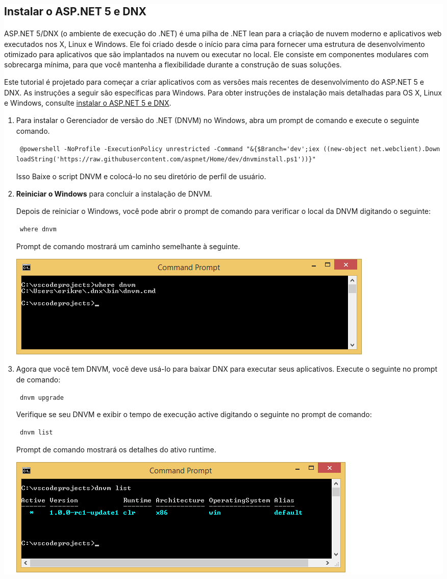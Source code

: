 ## <a name="install-aspnet-5-and-dnx"></a>Instalar o ASP.NET 5 e DNX
ASP.NET 5/DNX (o ambiente de execução do .NET) é uma pilha de .NET lean para a criação de nuvem moderno e aplicativos web executados nos X, Linux e Windows. Ele foi criado desde o início para cima para fornecer uma estrutura de desenvolvimento otimizado para aplicativos que são implantados na nuvem ou executar no local. Ele consiste em componentes modulares com sobrecarga mínima, para que você mantenha a flexibilidade durante a construção de suas soluções.

Este tutorial é projetado para começar a criar aplicativos com as versões mais recentes de desenvolvimento do ASP.NET 5 e DNX. As instruções a seguir são específicas para Windows. Para obter instruções de instalação mais detalhadas para OS X, Linux e Windows, consulte [instalar o ASP.NET 5 e DNX](https://code.visualstudio.com/Docs/ASPnet5#_installing-aspnet-5-and-dnx). 

1. Para instalar o Gerenciador de versão do .NET (DNVM) no Windows, abra um prompt de comando e execute o seguinte comando.

        @powershell -NoProfile -ExecutionPolicy unrestricted -Command "&{$Branch='dev';iex ((new-object net.webclient).DownloadString('https://raw.githubusercontent.com/aspnet/Home/dev/dnvminstall.ps1'))}"

    Isso Baixe o script DNVM e colocá-lo no seu diretório de perfil de usuário. 

2. **Reiniciar o Windows** para concluir a instalação de DNVM. 

    Depois de reiniciar o Windows, você pode abrir o prompt de comando para verificar o local da DNVM digitando o seguinte:

        where dnvm

    Prompt de comando mostrará um caminho semelhante à seguinte.

    ![local de dnvm](./media/web-sites-create-web-app-using-vscode/00-where-dnvm.png)

3. Agora que você tem DNVM, você deve usá-lo para baixar DNX para executar seus aplicativos. Execute o seguinte no prompt de comando:

        dnvm upgrade

    Verifique se seu DNVM e exibir o tempo de execução active digitando o seguinte no prompt de comando:

        dnvm list

    Prompt de comando mostrará os detalhes do ativo runtime.

    ![Local de DNVM](./media/web-sites-create-web-app-using-vscode/00b-dnvm-list.png)
